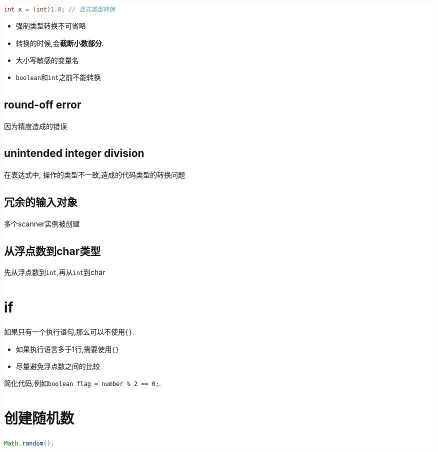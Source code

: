 ```java
int x = (int)1.0; // 显式类型转换
```

* 强制类型转换不可省略
* 转换的时候,会**截断小数部分**.



* 大小写敏感的变量名



* `boolean`和`int`之前不能转换



## round-off error

因为精度造成的错误



## unintended integer division

在表达式中, 操作的类型不一致,造成的代码类型的转换问题



## 冗余的输入对象

多个scanner实例被创建



## 从浮点数到char类型

先从浮点数到`int`,再从`int`到char



# if

如果只有一个执行语句,那么可以不使用`{}`.



* 如果执行语言多于1行,需要使用`{}`

* 尽量避免浮点数之间的比较



简化代码,例如`boolean flag = number % 2 == 0;`.



# 创建随机数

```java
Math.random();
```
